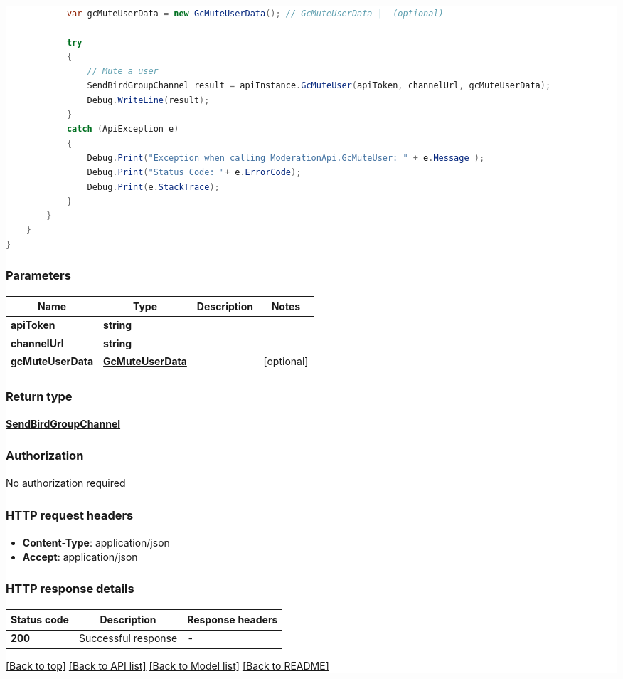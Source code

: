 ```csharp
            var gcMuteUserData = new GcMuteUserData(); // GcMuteUserData |  (optional) 

            try
            {
                // Mute a user
                SendBirdGroupChannel result = apiInstance.GcMuteUser(apiToken, channelUrl, gcMuteUserData);
                Debug.WriteLine(result);
            }
            catch (ApiException e)
            {
                Debug.Print("Exception when calling ModerationApi.GcMuteUser: " + e.Message );
                Debug.Print("Status Code: "+ e.ErrorCode);
                Debug.Print(e.StackTrace);
            }
        }
    }
}
```

### Parameters


Name | Type | Description  | Notes
------------- | ------------- | ------------- | -------------
 **apiToken** | **string**|  | 
 **channelUrl** | **string**|  | 
 **gcMuteUserData** | [**GcMuteUserData**](GcMuteUserData.md)|  | [optional] 

### Return type

[**SendBirdGroupChannel**](SendBirdGroupChannel.md)

### Authorization

No authorization required

### HTTP request headers

- **Content-Type**: application/json
- **Accept**: application/json


### HTTP response details
| Status code | Description | Response headers |
|-------------|-------------|------------------|
| **200** | Successful response |  -  |

[[Back to top]](#)
[[Back to API list]](../README.md#documentation-for-api-endpoints)
[[Back to Model list]](../README.md#documentation-for-models)
[[Back to README]](../README.md)
